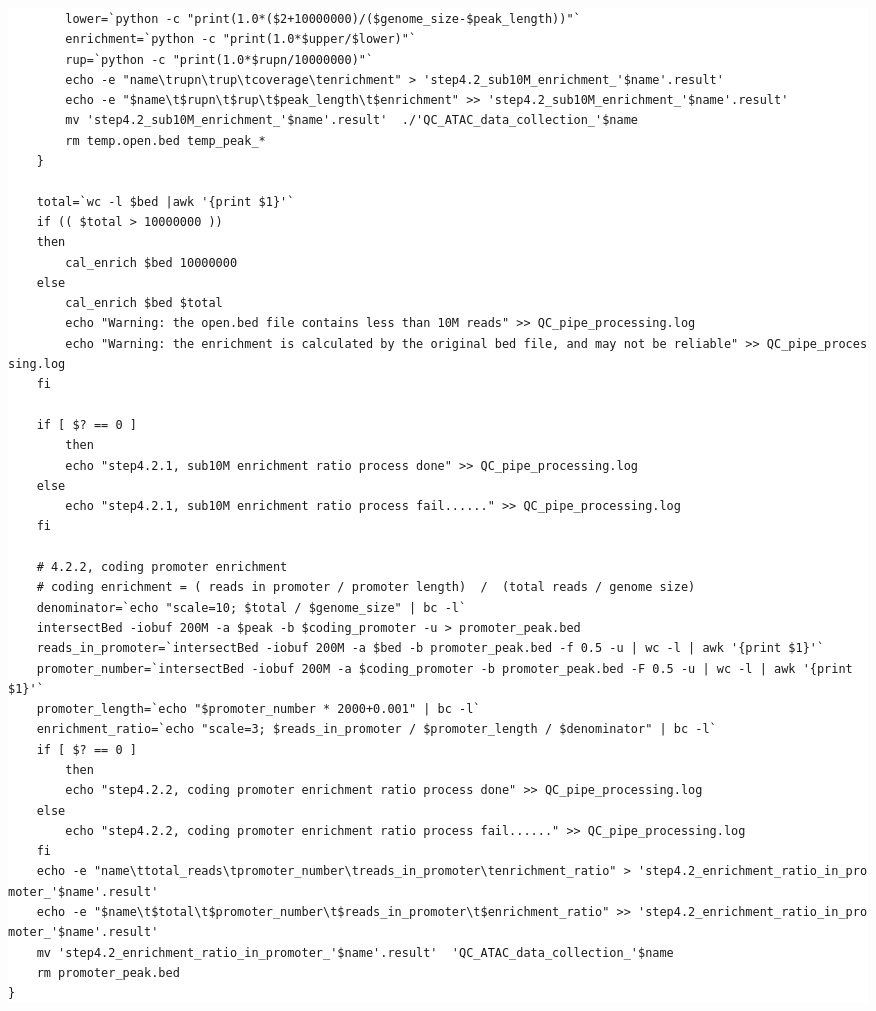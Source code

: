 ```
        lower=`python -c "print(1.0*($2+10000000)/($genome_size-$peak_length))"`
        enrichment=`python -c "print(1.0*$upper/$lower)"`
        rup=`python -c "print(1.0*$rupn/10000000)"`
        echo -e "name\trupn\trup\tcoverage\tenrichment" > 'step4.2_sub10M_enrichment_'$name'.result'
        echo -e "$name\t$rupn\t$rup\t$peak_length\t$enrichment" >> 'step4.2_sub10M_enrichment_'$name'.result'
        mv 'step4.2_sub10M_enrichment_'$name'.result'  ./'QC_ATAC_data_collection_'$name
        rm temp.open.bed temp_peak_*
    }

    total=`wc -l $bed |awk '{print $1}'`
    if (( $total > 10000000 )) 
    then
        cal_enrich $bed 10000000
    else
        cal_enrich $bed $total
        echo "Warning: the open.bed file contains less than 10M reads" >> QC_pipe_processing.log
        echo "Warning: the enrichment is calculated by the original bed file, and may not be reliable" >> QC_pipe_processing.log
    fi

    if [ $? == 0 ] 
        then
        echo "step4.2.1, sub10M enrichment ratio process done" >> QC_pipe_processing.log
    else 
        echo "step4.2.1, sub10M enrichment ratio process fail......" >> QC_pipe_processing.log
    fi

    # 4.2.2, coding promoter enrichment
    # coding enrichment = ( reads in promoter / promoter length)  /  (total reads / genome size)
    denominator=`echo "scale=10; $total / $genome_size" | bc -l`
    intersectBed -iobuf 200M -a $peak -b $coding_promoter -u > promoter_peak.bed
    reads_in_promoter=`intersectBed -iobuf 200M -a $bed -b promoter_peak.bed -f 0.5 -u | wc -l | awk '{print $1}'`
    promoter_number=`intersectBed -iobuf 200M -a $coding_promoter -b promoter_peak.bed -F 0.5 -u | wc -l | awk '{print $1}'`
    promoter_length=`echo "$promoter_number * 2000+0.001" | bc -l`  
    enrichment_ratio=`echo "scale=3; $reads_in_promoter / $promoter_length / $denominator" | bc -l`
    if [ $? == 0 ] 
        then
        echo "step4.2.2, coding promoter enrichment ratio process done" >> QC_pipe_processing.log
    else 
        echo "step4.2.2, coding promoter enrichment ratio process fail......" >> QC_pipe_processing.log
    fi
    echo -e "name\ttotal_reads\tpromoter_number\treads_in_promoter\tenrichment_ratio" > 'step4.2_enrichment_ratio_in_promoter_'$name'.result'
    echo -e "$name\t$total\t$promoter_number\t$reads_in_promoter\t$enrichment_ratio" >> 'step4.2_enrichment_ratio_in_promoter_'$name'.result'
    mv 'step4.2_enrichment_ratio_in_promoter_'$name'.result'  'QC_ATAC_data_collection_'$name
    rm promoter_peak.bed
}
``` 
  
